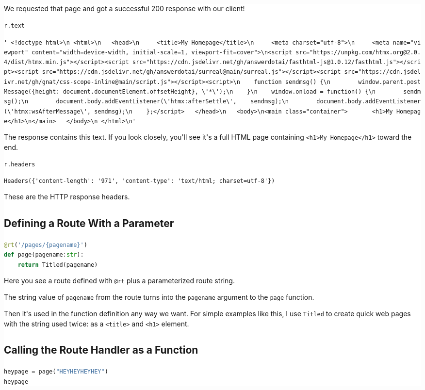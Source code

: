 

We requested that page and got a successful 200 response with our client!


```python
r.text
```




    ' <!doctype html>\n <html>\n   <head>\n     <title>My Homepage</title>\n     <meta charset="utf-8">\n     <meta name="viewport" content="width=device-width, initial-scale=1, viewport-fit=cover">\n<script src="https://unpkg.com/htmx.org@2.0.4/dist/htmx.min.js"></script><script src="https://cdn.jsdelivr.net/gh/answerdotai/fasthtml-js@1.0.12/fasthtml.js"></script><script src="https://cdn.jsdelivr.net/gh/answerdotai/surreal@main/surreal.js"></script><script src="https://cdn.jsdelivr.net/gh/gnat/css-scope-inline@main/script.js"></script><script>\n    function sendmsg() {\n        window.parent.postMessage({height: document.documentElement.offsetHeight}, \'*\');\n    }\n    window.onload = function() {\n        sendmsg();\n        document.body.addEventListener(\'htmx:afterSettle\',    sendmsg);\n        document.body.addEventListener(\'htmx:wsAfterMessage\', sendmsg);\n    };</script>   </head>\n   <body>\n<main class="container">       <h1>My Homepage</h1>\n</main>   </body>\n </html>\n'



The response contains this text. If you look closely, you'll see it's a full HTML page containing `<h1>My Homepage</h1>` toward the end.


```python
r.headers
```




    Headers({'content-length': '971', 'content-type': 'text/html; charset=utf-8'})



These are the HTTP response headers.

## Defining a Route With a Parameter


```python
@rt('/pages/{pagename}')
def page(pagename:str):
    return Titled(pagename)
```

Here you see a route defined with `@rt` plus a parameterized route string. 

The string value of `pagename` from the route turns into the `pagename` argument to the `page` function. 

Then it's used in the function definition any way we want. For simple examples like this, I use `Titled` to create quick web pages with the string used twice: as a `<title>` and `<h1>` element.

## Calling the Route Handler as a Function


```python
heypage = page("HEYHEYHEYHEY")
heypage
```
